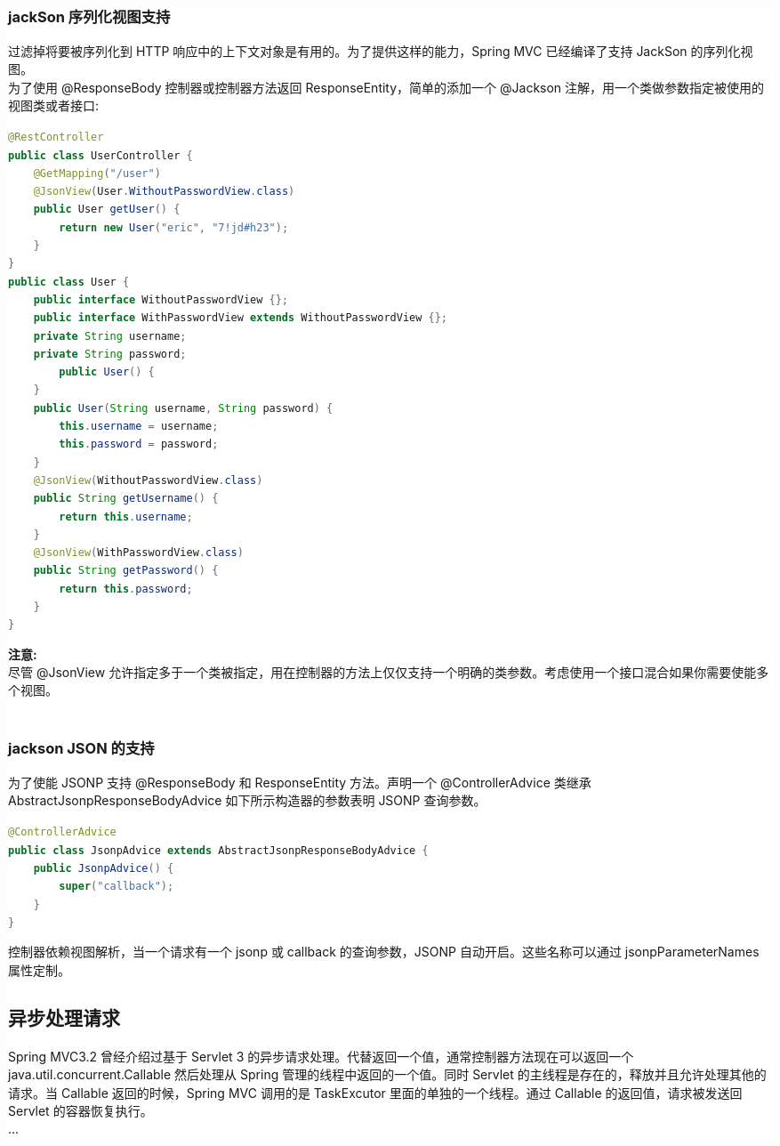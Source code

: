 ### jackSon 序列化视图支持
过滤掉将要被序列化到 HTTP 响应中的上下文对象是有用的。为了提供这样的能力，Spring MVC 已经编译了支持 JackSon 的序列化视图。<br>
为了使用 @ResponseBody 控制器或控制器方法返回 ResponseEntity，简单的添加一个 @Jackson 注解，用一个类做参数指定被使用的视图类或者接口:
```java
@RestController
public class UserController {
    @GetMapping("/user")
    @JsonView(User.WithoutPasswordView.class)
    public User getUser() {
        return new User("eric", "7!jd#h23");
    }
}
public class User {
    public interface WithoutPasswordView {};
    public interface WithPasswordView extends WithoutPasswordView {};
    private String username;
    private String password;
        public User() {
    }
    public User(String username, String password) {
        this.username = username;
        this.password = password;
    }
    @JsonView(WithoutPasswordView.class)
    public String getUsername() {
        return this.username;
    }
    @JsonView(WithPasswordView.class)
    public String getPassword() {
        return this.password;
    }
}
```
**注意:**<br>
尽管 @JsonView 允许指定多于一个类被指定，用在控制器的方法上仅仅支持一个明确的类参数。考虑使用一个接口混合如果你需要使能多个视图。<br><br>

### jackson JSON 的支持
为了使能 JSONP 支持 @ResponseBody 和 ResponseEntity 方法。声明一个 @ControllerAdvice 类继承 AbstractJsonpResponseBodyAdvice 如下所示构造器的参数表明 JSONP 查询参数。

```java
@ControllerAdvice
public class JsonpAdvice extends AbstractJsonpResponseBodyAdvice {
    public JsonpAdvice() {
        super("callback");
    }
}

```
控制器依赖视图解析，当一个请求有一个 jsonp 或 callback 的查询参数，JSONP 自动开启。这些名称可以通过 jsonpParameterNames 属性定制。

## 异步处理请求
Spring MVC3.2 曾经介绍过基于 Servlet 3 的异步请求处理。代替返回一个值，通常控制器方法现在可以返回一个 java.util.concurrent.Callable 然后处理从 Spring 管理的线程中返回的一个值。同时 Servlet 的主线程是存在的，释放并且允许处理其他的请求。当 Callable 返回的时候，Spring MVC 调用的是 TaskExcutor 里面的单独的一个线程。通过 Callable 的返回值，请求被发送回 Servlet 的容器恢复执行。<br> ... <br>
